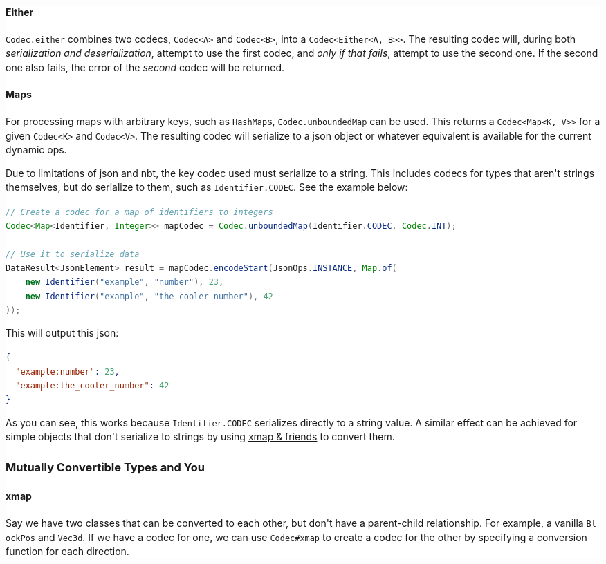 #### Either

`Codec.either` combines two codecs, `Codec<A>` and `Codec<B>`, into a `Codec<Either<A, B>>`. The resulting codec will,
during both *serialization and deserialization*, attempt to use the first codec, and *only if that fails*, 
attempt to use the second one. If the second one also fails, the error of the *second* codec will be returned.

#### Maps

For processing maps with arbitrary keys, such as `HashMap`s, `Codec.unboundedMap` can be used. This returns a
`Codec<Map<K, V>>` for a given `Codec<K>` and `Codec<V>`. The resulting codec will serialize to a json object or 
whatever equivalent is available for the current dynamic ops.

Due to limitations of json and nbt, the key codec used must serialize to a string. This includes codecs for types that
aren't strings themselves, but do serialize to them, such as `Identifier.CODEC`. See the example below:

```java
// Create a codec for a map of identifiers to integers
Codec<Map<Identifier, Integer>> mapCodec = Codec.unboundedMap(Identifier.CODEC, Codec.INT);

// Use it to serialize data
DataResult<JsonElement> result = mapCodec.encodeStart(JsonOps.INSTANCE, Map.of(
    new Identifier("example", "number"), 23,
    new Identifier("example", "the_cooler_number"), 42
));
```

This will output this json:

```json
{
  "example:number": 23,
  "example:the_cooler_number": 42
}
```

As you can see, this works because `Identifier.CODEC` serializes directly to a string value. A similar effect can be 
achieved for simple objects that don't serialize to strings by using [xmap & friends](#mutually-convertible-types-and-you) to 
convert them.

### Mutually Convertible Types and You

#### xmap

Say we have two classes that can be converted to each other, but don't have a parent-child relationship. For example,
a vanilla `BlockPos` and `Vec3d`. If we have a codec for one, we can use `Codec#xmap` to create a codec for the other by
specifying a conversion function for each direction.

